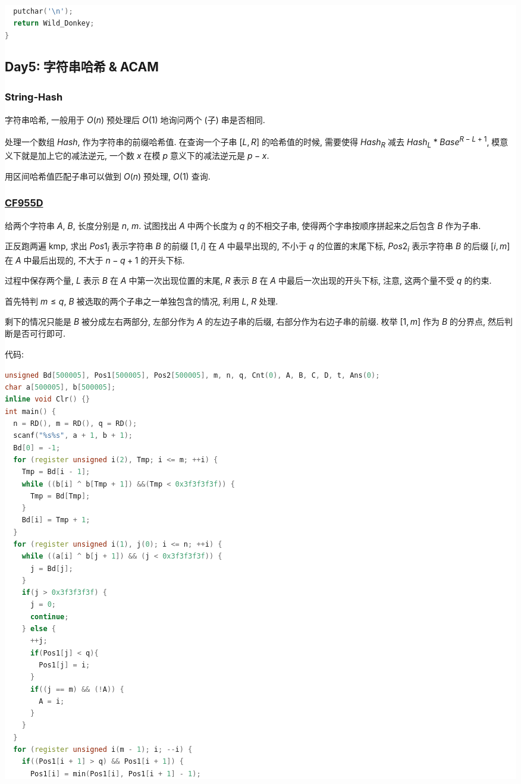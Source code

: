```cpp
  putchar('\n');
  return Wild_Donkey;
}
```

## Day5: 字符串哈希 & ACAM

### String-Hash

字符串哈希, 一般用于 $O(n)$ 预处理后 $O(1)$ 地询问两个 (子) 串是否相同.

处理一个数组 $Hash$, 作为字符串的前缀哈希值. 在查询一个子串 $[L, R]$ 的哈希值的时候, 需要使得 $Hash_R$ 减去 $Hash_L * Base^{R - L + 1}$, 模意义下就是加上它的减法逆元, 一个数 $x$ 在模 $p$ 意义下的减法逆元是 $p - x$.

用区间哈希值匹配子串可以做到 $O(n)$ 预处理, $O(1)$ 查询.

### [CF955D](https://www.luogu.com.cn/problem/CF955D)

给两个字符串 $A$, $B$, 长度分别是 $n$, $m$. 试图找出 $A$ 中两个长度为 $q$ 的不相交子串, 使得两个字串按顺序拼起来之后包含 $B$ 作为子串. 

正反跑两遍 kmp, 求出 $Pos1_i$ 表示字符串 $B$ 的前缀 $[1, i]$ 在 $A$ 中最早出现的, 不小于 $q$ 的位置的末尾下标, $Pos2_i$ 表示字符串 $B$ 的后缀 $[i, m]$ 在 $A$ 中最后出现的, 不大于 $n - q + 1$ 的开头下标.

过程中保存两个量, $L$ 表示 $B$ 在 $A$ 中第一次出现位置的末尾, $R$ 表示 $B$ 在 $A$ 中最后一次出现的开头下标, 注意, 这两个量不受 $q$ 的约束.

首先特判 $m \leq q$, $B$ 被选取的两个子串之一单独包含的情况, 利用 $L$, $R$ 处理. 

剩下的情况只能是 $B$ 被分成左右两部分, 左部分作为 $A$ 的左边子串的后缀, 右部分作为右边子串的前缀. 枚举 $[1, m]$ 作为 $B$ 的分界点, 然后判断是否可行即可.

代码:

```cpp
unsigned Bd[500005], Pos1[500005], Pos2[500005], m, n, q, Cnt(0), A, B, C, D, t, Ans(0);
char a[500005], b[500005];
inline void Clr() {}
int main() {
  n = RD(), m = RD(), q = RD();
  scanf("%s%s", a + 1, b + 1);
  Bd[0] = -1;
  for (register unsigned i(2), Tmp; i <= m; ++i) {
    Tmp = Bd[i - 1];
    while ((b[i] ^ b[Tmp + 1]) &&(Tmp < 0x3f3f3f3f)) {
      Tmp = Bd[Tmp]; 
    }
    Bd[i] = Tmp + 1;
  }
  for (register unsigned i(1), j(0); i <= n; ++i) {
    while ((a[i] ^ b[j + 1]) && (j < 0x3f3f3f3f)) {
      j = Bd[j];
    }
    if(j > 0x3f3f3f3f) {
      j = 0;
      continue;
    } else {
      ++j;
      if(Pos1[j] < q){
        Pos1[j] = i;
      }
      if((j == m) && (!A)) {
        A = i;
      }
    }
  }
  for (register unsigned i(m - 1); i; --i) {
    if((Pos1[i + 1] > q) && Pos1[i + 1]) {
      Pos1[i] = min(Pos1[i], Pos1[i + 1] - 1);
```